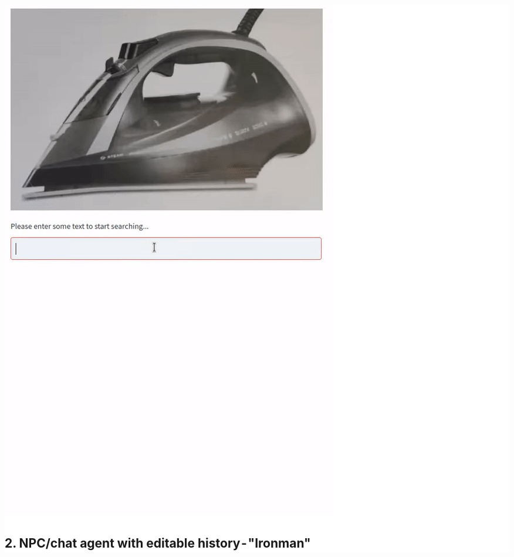   <img src="assets/1 FcXqgXdF3nQQi2gexNCrdw.gif"/>
</p>

## 2. NPC/chat agent with editable history - "Ironman"

<p align="center">